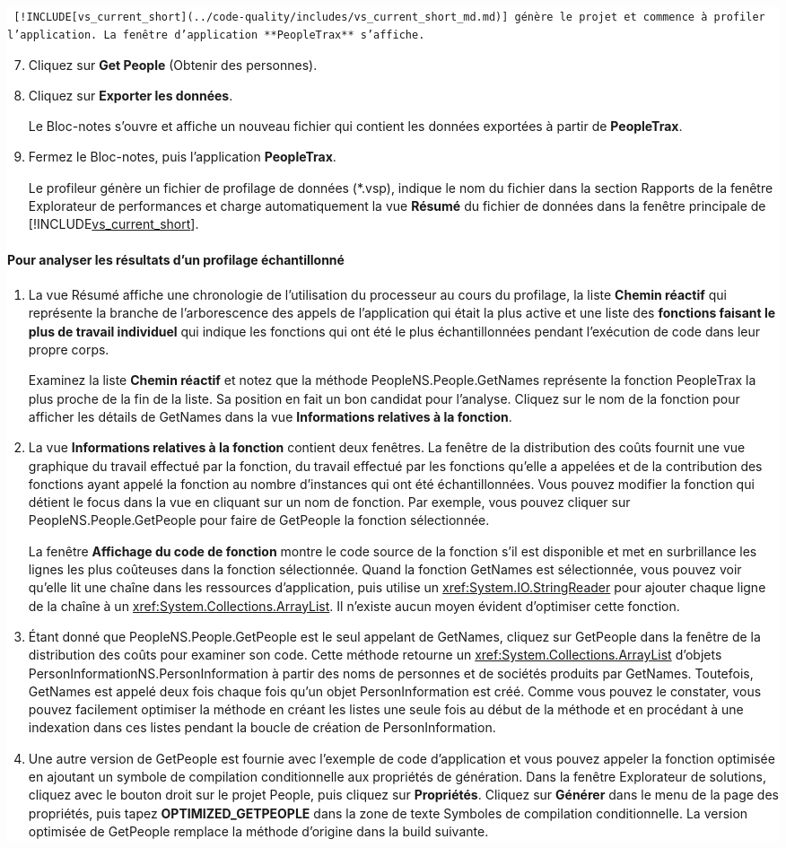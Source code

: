      [!INCLUDE[vs_current_short](../code-quality/includes/vs_current_short_md.md)] génère le projet et commence à profiler l’application. La fenêtre d’application **PeopleTrax** s’affiche.  
  
7.  Cliquez sur **Get People** (Obtenir des personnes).  
  
8.  Cliquez sur **Exporter les données**.  
  
     Le Bloc-notes s’ouvre et affiche un nouveau fichier qui contient les données exportées à partir de **PeopleTrax**.  
  
9. Fermez le Bloc-notes, puis l’application **PeopleTrax**.  
  
     Le profileur génère un fichier de profilage de données (\*.vsp), indique le nom du fichier dans la section Rapports de la fenêtre Explorateur de performances et charge automatiquement la vue **Résumé** du fichier de données dans la fenêtre principale de [!INCLUDE[vs_current_short](../code-quality/includes/vs_current_short_md.md)].  
  
#### <a name="to-analyze-sampled-profiling-results"></a>Pour analyser les résultats d’un profilage échantillonné  
  
1.  La vue Résumé affiche une chronologie de l’utilisation du processeur au cours du profilage, la liste **Chemin réactif** qui représente la branche de l’arborescence des appels de l’application qui était la plus active et une liste des **fonctions faisant le plus de travail individuel** qui indique les fonctions qui ont été le plus échantillonnées pendant l’exécution de code dans leur propre corps.  
  
     Examinez la liste **Chemin réactif** et notez que la méthode PeopleNS.People.GetNames représente la fonction PeopleTrax la plus proche de la fin de la liste. Sa position en fait un bon candidat pour l’analyse. Cliquez sur le nom de la fonction pour afficher les détails de GetNames dans la vue **Informations relatives à la fonction**.  
  
2.  La vue **Informations relatives à la fonction** contient deux fenêtres. La fenêtre de la distribution des coûts fournit une vue graphique du travail effectué par la fonction, du travail effectué par les fonctions qu’elle a appelées et de la contribution des fonctions ayant appelé la fonction au nombre d’instances qui ont été échantillonnées. Vous pouvez modifier la fonction qui détient le focus dans la vue en cliquant sur un nom de fonction. Par exemple, vous pouvez cliquer sur PeopleNS.People.GetPeople pour faire de GetPeople la fonction sélectionnée.  
  
     La fenêtre **Affichage du code de fonction** montre le code source de la fonction s’il est disponible et met en surbrillance les lignes les plus coûteuses dans la fonction sélectionnée. Quand la fonction GetNames est sélectionnée, vous pouvez voir qu’elle lit une chaîne dans les ressources d’application, puis utilise un <xref:System.IO.StringReader> pour ajouter chaque ligne de la chaîne à un <xref:System.Collections.ArrayList>. Il n’existe aucun moyen évident d’optimiser cette fonction.  
  
3.  Étant donné que PeopleNS.People.GetPeople est le seul appelant de GetNames, cliquez sur GetPeople dans la fenêtre de la distribution des coûts pour examiner son code. Cette méthode retourne un <xref:System.Collections.ArrayList> d’objets PersonInformationNS.PersonInformation à partir des noms de personnes et de sociétés produits par GetNames. Toutefois, GetNames est appelé deux fois chaque fois qu’un objet PersonInformation est créé. Comme vous pouvez le constater, vous pouvez facilement optimiser la méthode en créant les listes une seule fois au début de la méthode et en procédant à une indexation dans ces listes pendant la boucle de création de PersonInformation.  
  
4.  Une autre version de GetPeople est fournie avec l’exemple de code d’application et vous pouvez appeler la fonction optimisée en ajoutant un symbole de compilation conditionnelle aux propriétés de génération. Dans la fenêtre Explorateur de solutions, cliquez avec le bouton droit sur le projet People, puis cliquez sur **Propriétés**. Cliquez sur **Générer** dans le menu de la page des propriétés, puis tapez **OPTIMIZED_GETPEOPLE** dans la zone de texte Symboles de compilation conditionnelle. La version optimisée de GetPeople remplace la méthode d’origine dans la build suivante.  
  